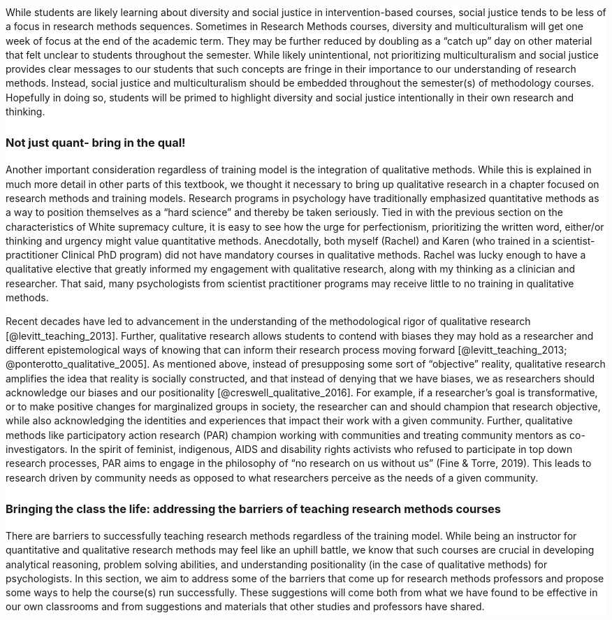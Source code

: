 While students are likely learning about diversity and social justice in intervention-based courses, social justice tends to be less of a focus in research methods sequences. Sometimes in Research Methods courses, diversity and multiculturalism will get one week of focus at the end of the academic term. They may be further reduced by doubling as a “catch up” day on other material that felt unclear to students throughout the semester. While likely unintentional, not prioritizing multiculturalism and social justice provides clear messages to our students that such concepts are fringe in their importance to our understanding of research methods. Instead, social justice and multiculturalism should be embedded throughout the semester(s) of methodology courses. Hopefully in doing so, students will be primed to highlight diversity and social justice intentionally in their own research and thinking.  

### Not just quant- bring in the qual! 

Another important consideration regardless of training model is the integration of qualitative methods. While this is explained in much more detail in other parts of this textbook, we thought it necessary to bring up qualitative research in a chapter focused on research methods and training models. Research programs in psychology have traditionally emphasized quantitative methods as a way to position themselves as a “hard science” and thereby be taken seriously. Tied in with the previous section on the characteristics of White supremacy culture, it is easy to see how the urge for perfectionism, prioritizing the written word, either/or thinking and urgency might value quantitative methods. Anecdotally, both myself (Rachel) and Karen (who trained in a scientist-practitioner Clinical PhD program) did not have mandatory courses in qualitative methods. Rachel was lucky enough to have a qualitative elective that greatly informed my engagement with qualitative research, along with my thinking as a clinician and researcher. That said, many psychologists from scientist practitioner programs may receive little to no training in qualitative methods.   

Recent decades have led to advancement in the understanding of the methodological rigor of qualitative research [@levitt_teaching_2013]. Further, qualitative research allows students to contend with biases they may hold as a researcher and different epistemological ways of knowing that can inform their research process moving forward [@levitt_teaching_2013; @ponterotto_qualitative_2005]. As mentioned above, instead of presupposing some sort of “objective” reality, qualitative research amplifies the idea that reality is socially constructed, and that instead of denying that we have biases, we as researchers should acknowledge our biases and our positionality [@creswell_qualitative_2016]. For example, if a researcher’s goal is transformative, or to make positive changes for marginalized groups in society, the researcher can and should champion that research objective, while also acknowledging the identities and experiences that impact their work with a given community.  Further, qualitative methods like participatory action research (PAR) champion working with communities and treating community mentors as co-investigators. In the spirit of feminist, indigenous, AIDS and disability rights activists who refused to participate in top down research processes, PAR aims to engage in the philosophy of “no research on us without us” (Fine & Torre, 2019). This leads to research driven by community needs as opposed to what researchers perceive as the needs of a given community. 

### Bringing the class the life: addressing the barriers of teaching research methods courses 

There are barriers to successfully teaching research methods regardless of the training model. While being an instructor for quantitative and qualitative research methods may feel like an uphill battle, we know that such courses are crucial in developing analytical reasoning, problem solving abilities, and understanding positionality (in the case of qualitative methods) for psychologists. In this section, we aim to address some of the barriers that come up for research methods professors and propose some ways to help the course(s) run successfully. These suggestions will come both from what we have found to be effective in our own classrooms and from suggestions and materials that other studies and professors have shared.

